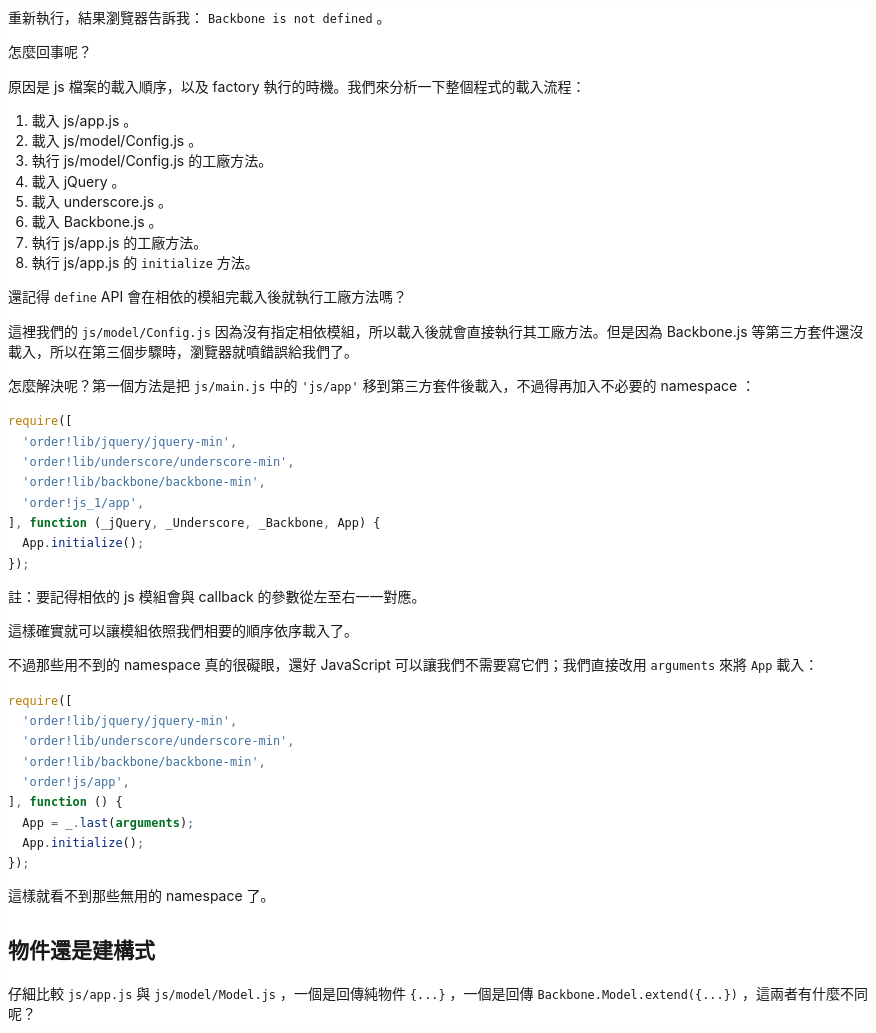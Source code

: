 重新執行，結果瀏覽器告訴我： `Backbone is not defined` 。

怎麼回事呢？

原因是 js 檔案的載入順序，以及 factory 執行的時機。我們來分析一下整個程式的載入流程：

1. 載入 js/app.js 。
1. 載入 js/model/Config.js 。
1. 執行 js/model/Config.js 的工廠方法。
1. 載入 jQuery 。
1. 載入 underscore.js 。
1. 載入 Backbone.js 。
1. 執行 js/app.js 的工廠方法。
1. 執行 js/app.js 的 `initialize` 方法。

還記得 `define` API 會在相依的模組完載入後就執行工廠方法嗎？

這裡我們的 `js/model/Config.js` 因為沒有指定相依模組，所以載入後就會直接執行其工廠方法。但是因為 Backbone.js 等第三方套件還沒載入，所以在第三個步驟時，瀏覽器就噴錯誤給我們了。

怎麼解決呢？第一個方法是把 `js/main.js` 中的 `'js/app'` 移到第三方套件後載入，不過得再加入不必要的 namespace ：

``` javascript js/main.js
require([
  'order!lib/jquery/jquery-min',
  'order!lib/underscore/underscore-min',
  'order!lib/backbone/backbone-min',
  'order!js_1/app',
], function (_jQuery, _Underscore, _Backbone, App) {
  App.initialize();
});
```

註：要記得相依的 js 模組會與 callback 的參數從左至右一一對應。

這樣確實就可以讓模組依照我們相要的順序依序載入了。

不過那些用不到的 namespace 真的很礙眼，還好 JavaScript 可以讓我們不需要寫它們；我們直接改用 `arguments` 來將 `App` 載入：

``` javascript js/main.js
require([
  'order!lib/jquery/jquery-min',
  'order!lib/underscore/underscore-min',
  'order!lib/backbone/backbone-min',
  'order!js/app',
], function () {
  App = _.last(arguments);
  App.initialize();
});
```

這樣就看不到那些無用的 namespace 了。

## 物件還是建構式

仔細比較 `js/app.js` 與 `js/model/Model.js` ，一個是回傳純物件 `{...}` ，一個是回傳 `Backbone.Model.extend({...})` ，這兩者有什麼不同呢？
